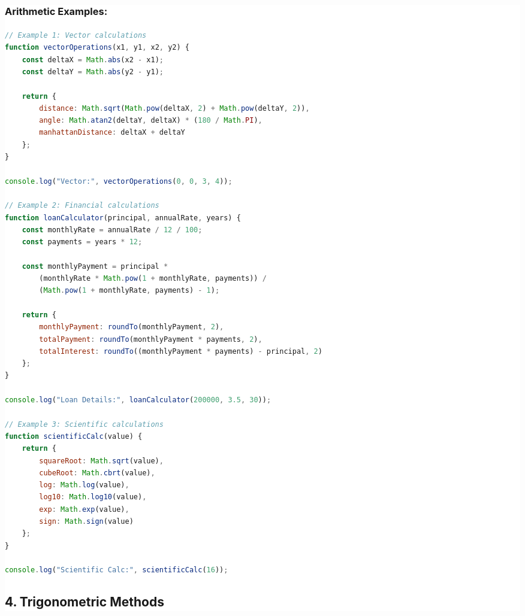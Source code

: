 ### Arithmetic Examples:

```javascript
// Example 1: Vector calculations
function vectorOperations(x1, y1, x2, y2) {
    const deltaX = Math.abs(x2 - x1);
    const deltaY = Math.abs(y2 - y1);
    
    return {
        distance: Math.sqrt(Math.pow(deltaX, 2) + Math.pow(deltaY, 2)),
        angle: Math.atan2(deltaY, deltaX) * (180 / Math.PI),
        manhattanDistance: deltaX + deltaY
    };
}

console.log("Vector:", vectorOperations(0, 0, 3, 4));

// Example 2: Financial calculations
function loanCalculator(principal, annualRate, years) {
    const monthlyRate = annualRate / 12 / 100;
    const payments = years * 12;
    
    const monthlyPayment = principal * 
        (monthlyRate * Math.pow(1 + monthlyRate, payments)) /
        (Math.pow(1 + monthlyRate, payments) - 1);
    
    return {
        monthlyPayment: roundTo(monthlyPayment, 2),
        totalPayment: roundTo(monthlyPayment * payments, 2),
        totalInterest: roundTo((monthlyPayment * payments) - principal, 2)
    };
}

console.log("Loan Details:", loanCalculator(200000, 3.5, 30));

// Example 3: Scientific calculations
function scientificCalc(value) {
    return {
        squareRoot: Math.sqrt(value),
        cubeRoot: Math.cbrt(value),
        log: Math.log(value),
        log10: Math.log10(value),
        exp: Math.exp(value),
        sign: Math.sign(value)
    };
}

console.log("Scientific Calc:", scientificCalc(16));
```

## 4. Trigonometric Methods
